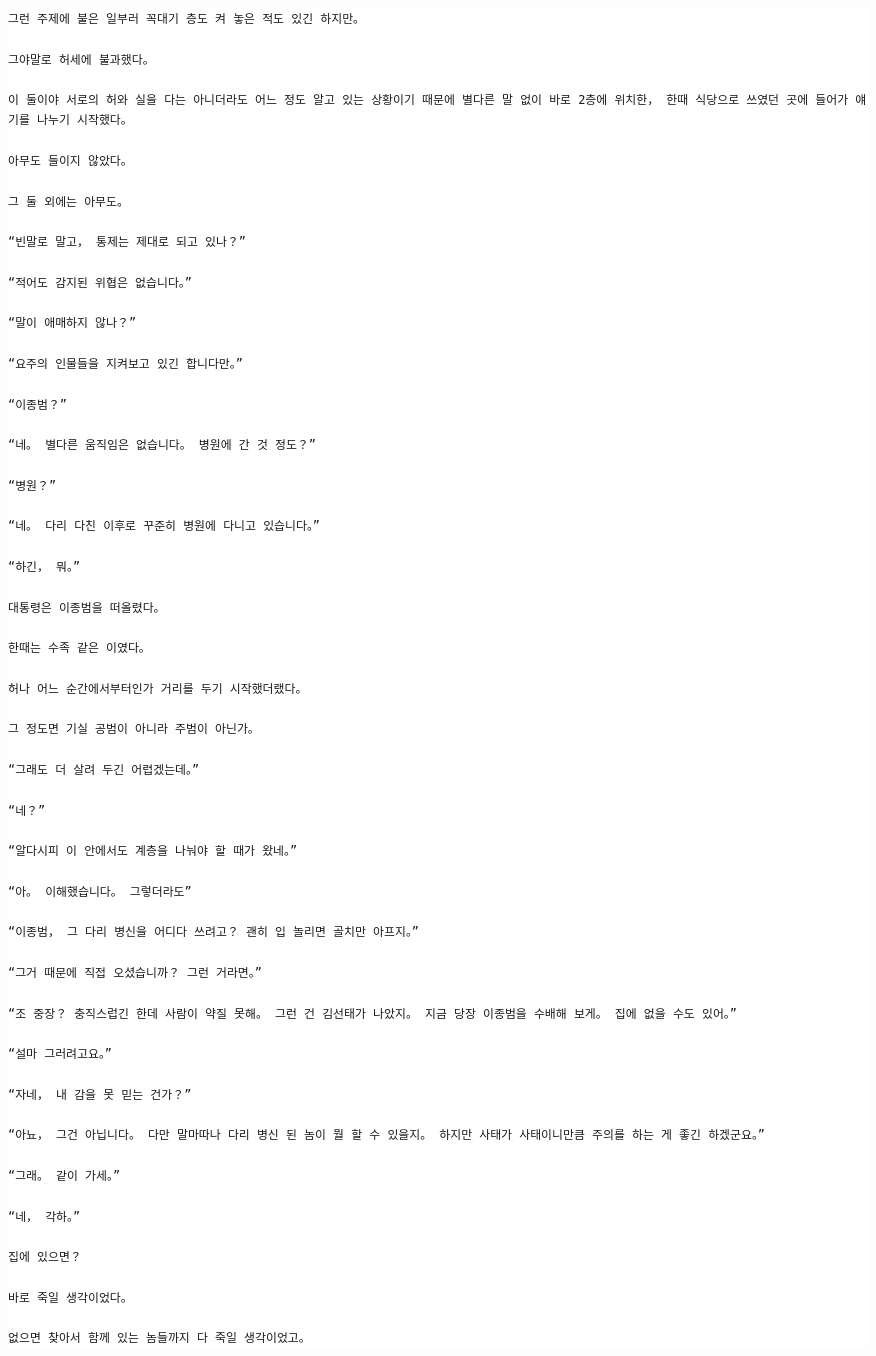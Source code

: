 	그런 주제에 불은 일부러 꼭대기 층도 켜 놓은 적도 있긴 하지만。

	그야말로 허세에 불과했다。

	이 둘이야 서로의 허와 실을 다는 아니더라도 어느 정도 알고 있는 상황이기 때문에 별다른 말 없이 바로 2층에 위치한， 한때 식당으로 쓰였던 곳에 들어가 얘기를 나누기 시작했다。

	아무도 들이지 않았다。

	그 둘 외에는 아무도。

	“빈말로 말고， 통제는 제대로 되고 있나？”

	“적어도 감지된 위협은 없습니다。”

	“말이 애매하지 않나？”

	“요주의 인물들을 지켜보고 있긴 합니다만。”

	“이종범？”

	“네。 별다른 움직임은 없습니다。 병원에 간 것 정도？”

	“병원？”

	“네。 다리 다친 이후로 꾸준히 병원에 다니고 있습니다。”

	“하긴， 뭐。”

	대통령은 이종범을 떠올렸다。

	한때는 수족 같은 이였다。

	허나 어느 순간에서부터인가 거리를 두기 시작했더랬다。

	그 정도면 기실 공범이 아니라 주범이 아닌가。

	“그래도 더 살려 두긴 어렵겠는데。”

	“네？”

	“알다시피 이 안에서도 계층을 나눠야 할 때가 왔네。”

	“아。 이해했습니다。 그렇더라도”

	“이종범， 그 다리 병신을 어디다 쓰려고？ 괜히 입 놀리면 골치만 아프지。”

	“그거 때문에 직접 오셨습니까？ 그런 거라면。”

	“조 중장？ 충직스럽긴 한데 사람이 약질 못해。 그런 건 김선태가 나았지。 지금 당장 이종범을 수배해 보게。 집에 없을 수도 있어。”

	“설마 그러려고요。”

	“자네， 내 감을 못 믿는 건가？”

	“아뇨， 그건 아닙니다。 다만 말마따나 다리 병신 된 놈이 뭘 할 수 있을지。 하지만 사태가 사태이니만큼 주의를 하는 게 좋긴 하겠군요。”

	“그래。 같이 가세。”

	“네， 각하。”

	집에 있으면？

	바로 죽일 생각이었다。

	없으면 찾아서 함께 있는 놈들까지 다 죽일 생각이었고。
